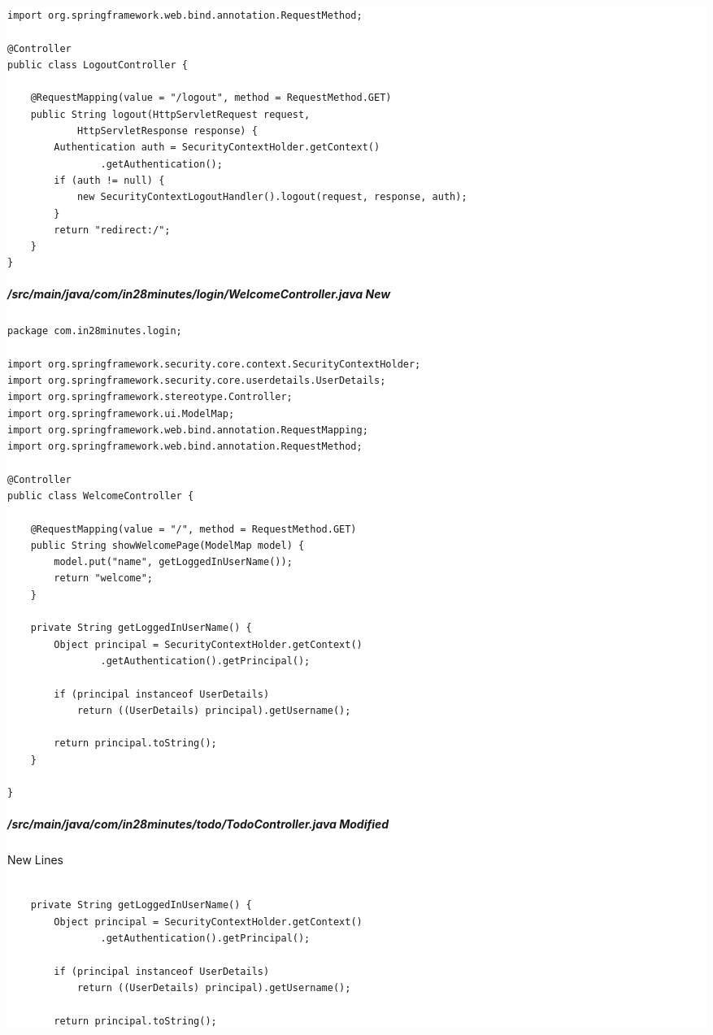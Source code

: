 ```
import org.springframework.web.bind.annotation.RequestMethod;

@Controller
public class LogoutController {

	@RequestMapping(value = "/logout", method = RequestMethod.GET)
	public String logout(HttpServletRequest request,
			HttpServletResponse response) {
		Authentication auth = SecurityContextHolder.getContext()
				.getAuthentication();
		if (auth != null) {
			new SecurityContextLogoutHandler().logout(request, response, auth);
		}
		return "redirect:/";
	}
}
```
##### /src/main/java/com/in28minutes/login/WelcomeController.java New
```
package com.in28minutes.login;

import org.springframework.security.core.context.SecurityContextHolder;
import org.springframework.security.core.userdetails.UserDetails;
import org.springframework.stereotype.Controller;
import org.springframework.ui.ModelMap;
import org.springframework.web.bind.annotation.RequestMapping;
import org.springframework.web.bind.annotation.RequestMethod;

@Controller
public class WelcomeController {

	@RequestMapping(value = "/", method = RequestMethod.GET)
	public String showWelcomePage(ModelMap model) {
		model.put("name", getLoggedInUserName());
		return "welcome";
	}

	private String getLoggedInUserName() {
		Object principal = SecurityContextHolder.getContext()
				.getAuthentication().getPrincipal();

		if (principal instanceof UserDetails)
			return ((UserDetails) principal).getUsername();

		return principal.toString();
	}

}
```
##### /src/main/java/com/in28minutes/todo/TodoController.java Modified
New Lines
```

	private String getLoggedInUserName() {
		Object principal = SecurityContextHolder.getContext()
				.getAuthentication().getPrincipal();

		if (principal instanceof UserDetails)
			return ((UserDetails) principal).getUsername();

		return principal.toString();
```